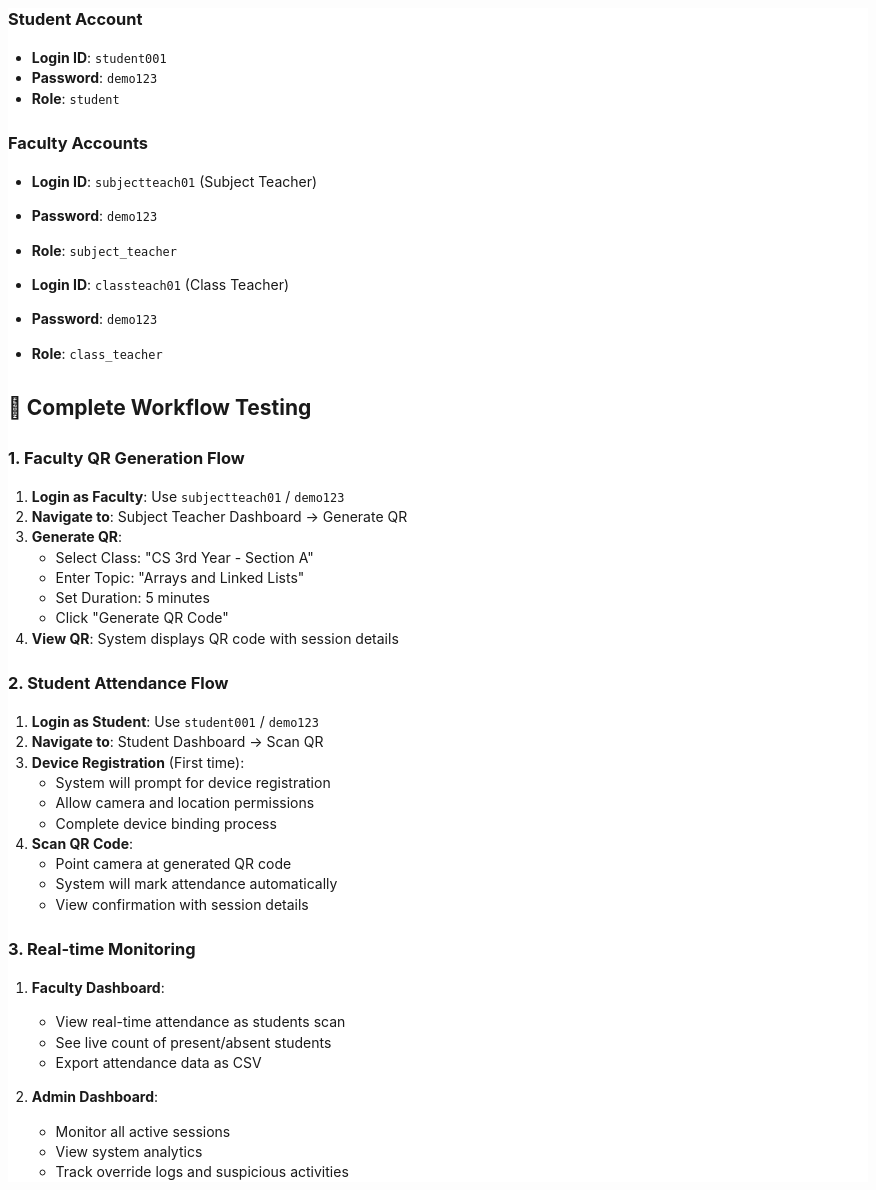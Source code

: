 ### Student Account  
- **Login ID**: `student001`
- **Password**: `demo123`
- **Role**: `student`

### Faculty Accounts
- **Login ID**: `subjectteach01` (Subject Teacher)
- **Password**: `demo123`
- **Role**: `subject_teacher`

- **Login ID**: `classteach01` (Class Teacher)  
- **Password**: `demo123`
- **Role**: `class_teacher`

## 🔄 Complete Workflow Testing

### 1. Faculty QR Generation Flow

1. **Login as Faculty**: Use `subjectteach01` / `demo123`
2. **Navigate to**: Subject Teacher Dashboard → Generate QR
3. **Generate QR**: 
   - Select Class: "CS 3rd Year - Section A"
   - Enter Topic: "Arrays and Linked Lists"
   - Set Duration: 5 minutes
   - Click "Generate QR Code"
4. **View QR**: System displays QR code with session details

### 2. Student Attendance Flow

1. **Login as Student**: Use `student001` / `demo123`
2. **Navigate to**: Student Dashboard → Scan QR
3. **Device Registration** (First time):
   - System will prompt for device registration
   - Allow camera and location permissions
   - Complete device binding process
4. **Scan QR Code**:
   - Point camera at generated QR code
   - System will mark attendance automatically
   - View confirmation with session details

### 3. Real-time Monitoring

1. **Faculty Dashboard**: 
   - View real-time attendance as students scan
   - See live count of present/absent students
   - Export attendance data as CSV

2. **Admin Dashboard**:
   - Monitor all active sessions
   - View system analytics
   - Track override logs and suspicious activities
